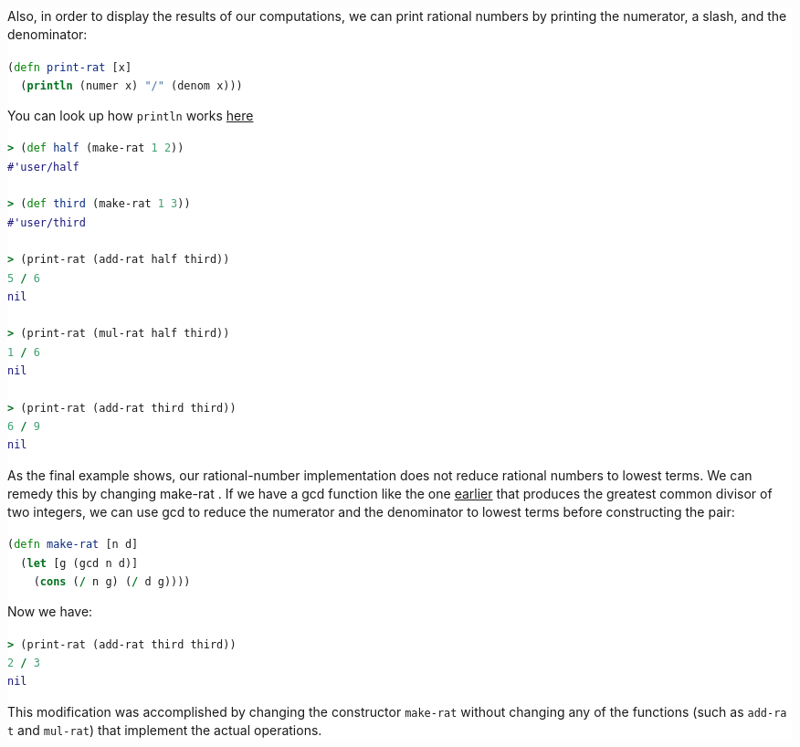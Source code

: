 Also, in order to display the results of our computations, we can
print rational numbers by printing the numerator, a slash, and the
denominator:

```clojure
(defn print-rat [x]
  (println (numer x) "/" (denom x)))
```

You can look up how `println` works
[here](http://conj.io/store/v1/org.clojure/clojure/1.7.0/clj/clojure.core/println/)

```clojure
> (def half (make-rat 1 2))
#'user/half

> (def third (make-rat 1 3))
#'user/third

> (print-rat (add-rat half third))
5 / 6
nil

> (print-rat (mul-rat half third))
1 / 6
nil

> (print-rat (add-rat third third))
6 / 9
nil
```

As the final example shows, our rational-number implementation does
not reduce rational numbers to lowest terms. We can remedy this by
changing make-rat . If we have a gcd function like the one
[earlier](/section/1.2.4) that produces the greatest common divisor of
two integers, we can use gcd to reduce the numerator and the
denominator to lowest terms before constructing the pair:

```clojure
(defn make-rat [n d]
  (let [g (gcd n d)]
    (cons (/ n g) (/ d g))))
```

Now we have:

```clojure
> (print-rat (add-rat third third))
2 / 3
nil
```

This modification was accomplished by changing the constructor
`make-rat` without changing any of the functions (such as `add-rat`
and `mul-rat`) that implement the actual operations.


[^1]: The name cons stands for “construct.” The names car and cdr
[^2]: But perhaps not all we *want*
